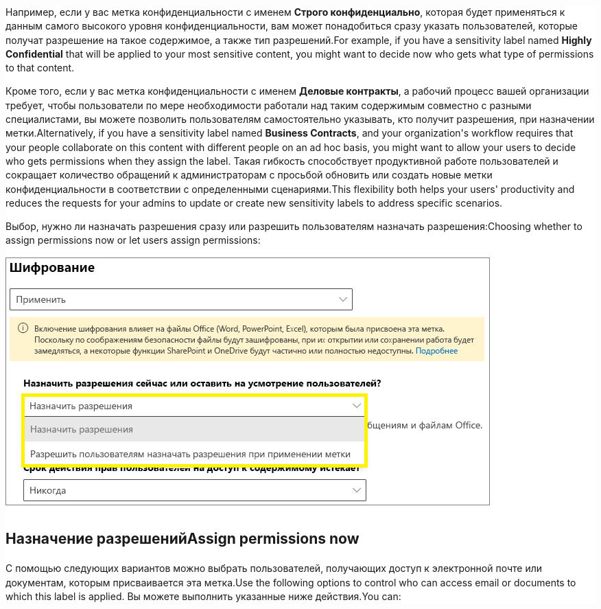 <span data-ttu-id="6f69a-179">Например, если у вас метка конфиденциальности с именем **Строго конфиденциально**, которая будет применяться к данным самого высокого уровня конфиденциальности, вам может понадобиться сразу указать пользователей, которые получат разрешение на такое содержимое, а также тип разрешений.</span><span class="sxs-lookup"><span data-stu-id="6f69a-179">For example, if you have a sensitivity label named **Highly Confidential** that will be applied to your most sensitive content, you might want to decide now who gets what type of permissions to that content.</span></span>

<span data-ttu-id="6f69a-180">Кроме того, если у вас метка конфиденциальности с именем **Деловые контракты**, а рабочий процесс вашей организации требует, чтобы пользователи по мере необходимости работали над таким содержимым совместно с разными специалистами, вы можете позволить пользователям самостоятельно указывать, кто получит разрешения, при назначении метки.</span><span class="sxs-lookup"><span data-stu-id="6f69a-180">Alternatively, if you have a sensitivity label named **Business Contracts**, and your organization's workflow requires that your people collaborate on this content with different people on an ad hoc basis, you might want to allow your users to decide who gets permissions when they assign the label.</span></span> <span data-ttu-id="6f69a-181">Такая гибкость способствует продуктивной работе пользователей и сокращает количество обращений к администраторам с просьбой обновить или создать новые метки конфиденциальности в соответствии с определенными сценариями.</span><span class="sxs-lookup"><span data-stu-id="6f69a-181">This flexibility both helps your users' productivity and reduces the requests for your admins to update or create new sensitivity labels to address specific scenarios.</span></span>

<span data-ttu-id="6f69a-182">Выбор, нужно ли назначать разрешения сразу или разрешить пользователям назначать разрешения:</span><span class="sxs-lookup"><span data-stu-id="6f69a-182">Choosing whether to assign permissions now or let users assign permissions:</span></span> 

![Возможность добавления разрешений, определяемых пользователем или администратором](../media/sensitivity-label-user-or-admin-defined-permissions.png)


## <a name="assign-permissions-now"></a><span data-ttu-id="6f69a-184">Назначение разрешений</span><span class="sxs-lookup"><span data-stu-id="6f69a-184">Assign permissions now</span></span>

<span data-ttu-id="6f69a-185">С помощью следующих вариантов можно выбрать пользователей, получающих доступ к электронной почте или документам, которым присваивается эта метка.</span><span class="sxs-lookup"><span data-stu-id="6f69a-185">Use the following options to control who can access email or documents to which this label is applied.</span></span> <span data-ttu-id="6f69a-186">Вы можете выполнить указанные ниже действия.</span><span class="sxs-lookup"><span data-stu-id="6f69a-186">You can:</span></span>
